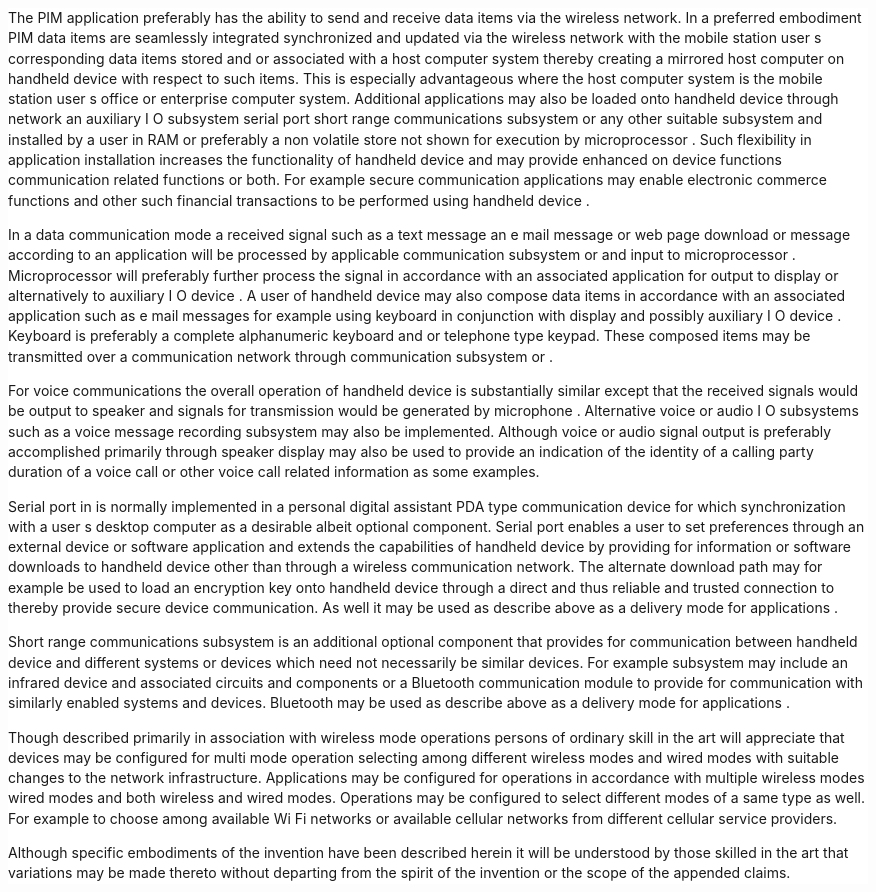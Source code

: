 The PIM application preferably has the ability to send and receive data items via the wireless network. In a preferred embodiment PIM data items are seamlessly integrated synchronized and updated via the wireless network with the mobile station user s corresponding data items stored and or associated with a host computer system thereby creating a mirrored host computer on handheld device with respect to such items. This is especially advantageous where the host computer system is the mobile station user s office or enterprise computer system. Additional applications may also be loaded onto handheld device through network an auxiliary I O subsystem serial port short range communications subsystem or any other suitable subsystem and installed by a user in RAM or preferably a non volatile store not shown for execution by microprocessor . Such flexibility in application installation increases the functionality of handheld device and may provide enhanced on device functions communication related functions or both. For example secure communication applications may enable electronic commerce functions and other such financial transactions to be performed using handheld device .

In a data communication mode a received signal such as a text message an e mail message or web page download or message according to an application will be processed by applicable communication subsystem or and input to microprocessor . Microprocessor will preferably further process the signal in accordance with an associated application for output to display or alternatively to auxiliary I O device . A user of handheld device may also compose data items in accordance with an associated application such as e mail messages for example using keyboard in conjunction with display and possibly auxiliary I O device . Keyboard is preferably a complete alphanumeric keyboard and or telephone type keypad. These composed items may be transmitted over a communication network through communication subsystem or .

For voice communications the overall operation of handheld device is substantially similar except that the received signals would be output to speaker and signals for transmission would be generated by microphone . Alternative voice or audio I O subsystems such as a voice message recording subsystem may also be implemented. Although voice or audio signal output is preferably accomplished primarily through speaker display may also be used to provide an indication of the identity of a calling party duration of a voice call or other voice call related information as some examples.

Serial port in is normally implemented in a personal digital assistant PDA type communication device for which synchronization with a user s desktop computer as a desirable albeit optional component. Serial port enables a user to set preferences through an external device or software application and extends the capabilities of handheld device by providing for information or software downloads to handheld device other than through a wireless communication network. The alternate download path may for example be used to load an encryption key onto handheld device through a direct and thus reliable and trusted connection to thereby provide secure device communication. As well it may be used as describe above as a delivery mode for applications .

Short range communications subsystem is an additional optional component that provides for communication between handheld device and different systems or devices which need not necessarily be similar devices. For example subsystem may include an infrared device and associated circuits and components or a Bluetooth communication module to provide for communication with similarly enabled systems and devices. Bluetooth may be used as describe above as a delivery mode for applications .

Though described primarily in association with wireless mode operations persons of ordinary skill in the art will appreciate that devices may be configured for multi mode operation selecting among different wireless modes and wired modes with suitable changes to the network infrastructure. Applications may be configured for operations in accordance with multiple wireless modes wired modes and both wireless and wired modes. Operations may be configured to select different modes of a same type as well. For example to choose among available Wi Fi networks or available cellular networks from different cellular service providers.

Although specific embodiments of the invention have been described herein it will be understood by those skilled in the art that variations may be made thereto without departing from the spirit of the invention or the scope of the appended claims.

